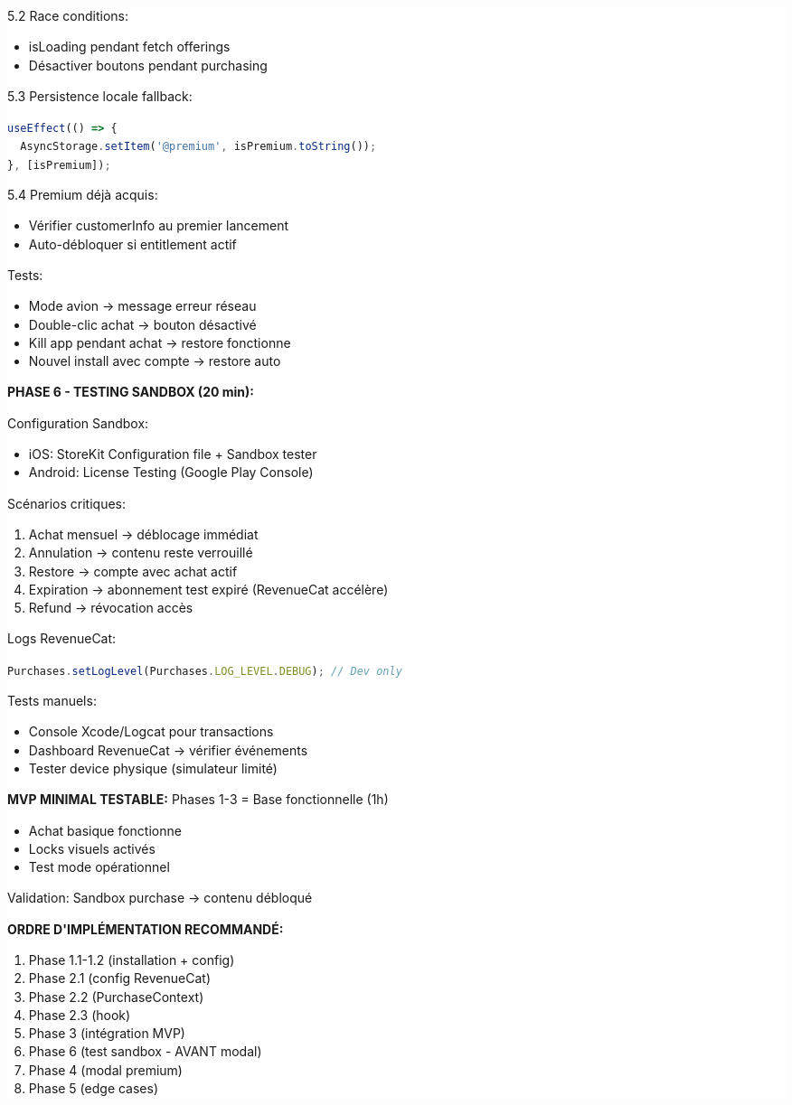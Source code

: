 5.2 Race conditions:
- isLoading pendant fetch offerings
- Désactiver boutons pendant purchasing

5.3 Persistence locale fallback:
```javascript
useEffect(() => {
  AsyncStorage.setItem('@premium', isPremium.toString());
}, [isPremium]);
```

5.4 Premium déjà acquis:
- Vérifier customerInfo au premier lancement
- Auto-débloquer si entitlement actif

Tests:
- Mode avion → message erreur réseau
- Double-clic achat → bouton désactivé
- Kill app pendant achat → restore fonctionne
- Nouvel install avec compte → restore auto

**PHASE 6 - TESTING SANDBOX (20 min):**

Configuration Sandbox:
- iOS: StoreKit Configuration file + Sandbox tester
- Android: License Testing (Google Play Console)

Scénarios critiques:
1. Achat mensuel → déblocage immédiat
2. Annulation → contenu reste verrouillé
3. Restore → compte avec achat actif
4. Expiration → abonnement test expiré (RevenueCat accélère)
5. Refund → révocation accès

Logs RevenueCat:
```javascript
Purchases.setLogLevel(Purchases.LOG_LEVEL.DEBUG); // Dev only
```

Tests manuels:
- Console Xcode/Logcat pour transactions
- Dashboard RevenueCat → vérifier événements
- Tester device physique (simulateur limité)

**MVP MINIMAL TESTABLE:**
Phases 1-3 = Base fonctionnelle (1h)
- Achat basique fonctionne
- Locks visuels activés
- Test mode opérationnel

Validation: Sandbox purchase → contenu débloqué

**ORDRE D'IMPLÉMENTATION RECOMMANDÉ:**
1. Phase 1.1-1.2 (installation + config)
2. Phase 2.1 (config RevenueCat)
3. Phase 2.2 (PurchaseContext)
4. Phase 2.3 (hook)
5. Phase 3 (intégration MVP)
6. Phase 6 (test sandbox - AVANT modal)
7. Phase 4 (modal premium)
8. Phase 5 (edge cases)
